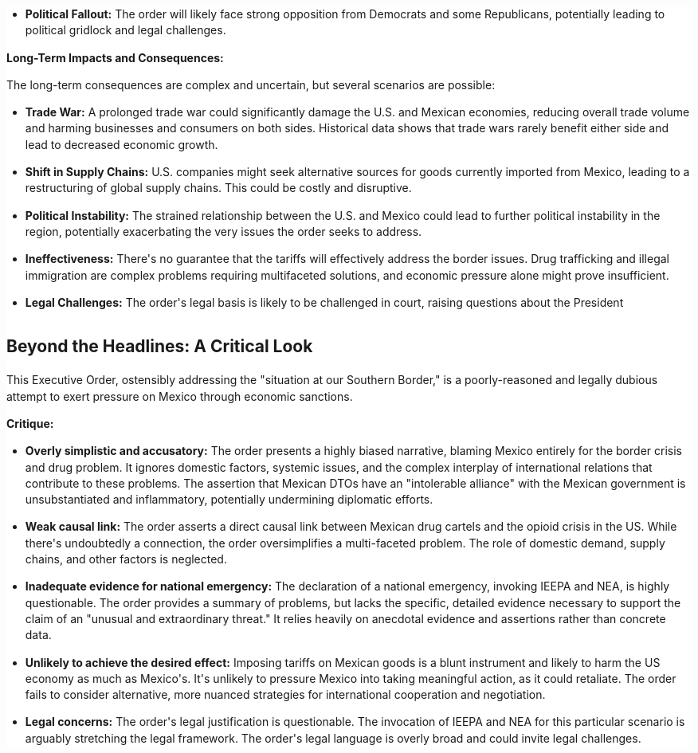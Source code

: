 * **Political Fallout:** The order will likely face strong opposition from Democrats and some Republicans, potentially leading to political gridlock and legal challenges.

**Long-Term Impacts and Consequences:**

The long-term consequences are complex and uncertain, but several scenarios are possible:

* **Trade War:** A prolonged trade war could significantly damage the U.S. and Mexican economies, reducing overall trade volume and harming businesses and consumers on both sides.  Historical data shows that trade wars rarely benefit either side and lead to decreased economic growth.

* **Shift in Supply Chains:** U.S. companies might seek alternative sources for goods currently imported from Mexico, leading to a restructuring of global supply chains.  This could be costly and disruptive.

* **Political Instability:** The strained relationship between the U.S. and Mexico could lead to further political instability in the region, potentially exacerbating the very issues the order seeks to address.

* **Ineffectiveness:**  There's no guarantee that the tariffs will effectively address the border issues.  Drug trafficking and illegal immigration are complex problems requiring multifaceted solutions, and economic pressure alone might prove insufficient.

* **Legal Challenges:** The order's legal basis is likely to be challenged in court, raising questions about the President

## Beyond the Headlines: A Critical Look

This Executive Order, ostensibly addressing the "situation at our Southern Border," is a poorly-reasoned and legally dubious attempt to exert pressure on Mexico through economic sanctions.

**Critique:**

* **Overly simplistic and accusatory:** The order presents a highly biased narrative, blaming Mexico entirely for the border crisis and drug problem.  It ignores domestic factors, systemic issues, and the complex interplay of international relations that contribute to these problems.  The assertion that Mexican DTOs have an "intolerable alliance" with the Mexican government is unsubstantiated and inflammatory, potentially undermining diplomatic efforts.

* **Weak causal link:** The order asserts a direct causal link between Mexican drug cartels and the opioid crisis in the US. While there's undoubtedly a connection, the order oversimplifies a multi-faceted problem.  The role of domestic demand, supply chains, and other factors is neglected.

* **Inadequate evidence for national emergency:**  The declaration of a national emergency, invoking IEEPA and NEA, is highly questionable. The order provides a summary of problems, but lacks the specific, detailed evidence necessary to support the claim of an "unusual and extraordinary threat."  It relies heavily on anecdotal evidence and assertions rather than concrete data.

* **Unlikely to achieve the desired effect:**  Imposing tariffs on Mexican goods is a blunt instrument and likely to harm the US economy as much as Mexico's.  It's unlikely to pressure Mexico into taking meaningful action, as it could retaliate.  The order fails to consider alternative, more nuanced strategies for international cooperation and negotiation.

* **Legal concerns:** The order's legal justification is questionable. The invocation of IEEPA and NEA for this particular scenario is arguably stretching the legal framework. The order's legal language is overly broad and could invite legal challenges.
